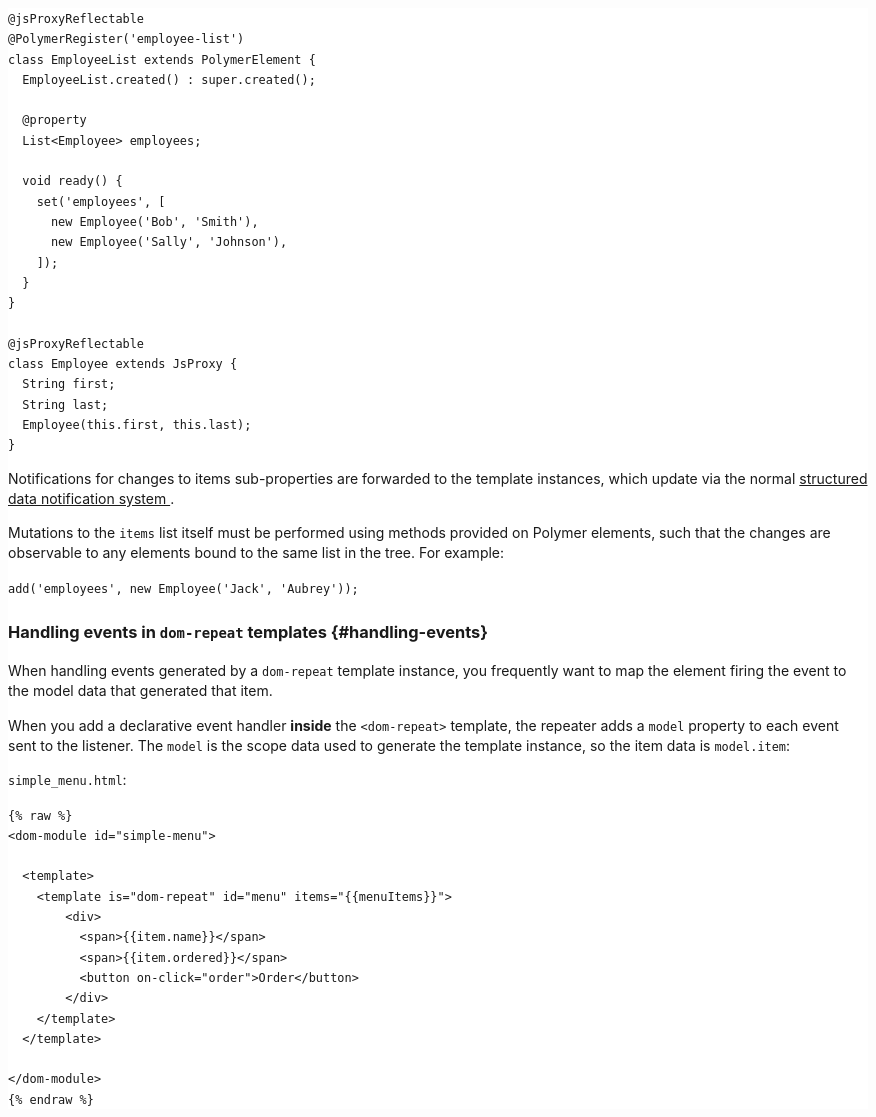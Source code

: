     @jsProxyReflectable
    @PolymerRegister('employee-list')
    class EmployeeList extends PolymerElement {
      EmployeeList.created() : super.created();
      
      @property
      List<Employee> employees;
      
      void ready() {
        set('employees', [
          new Employee('Bob', 'Smith'),
          new Employee('Sally', 'Johnson'),
        ]);
      }
    }
    
    @jsProxyReflectable
    class Employee extends JsProxy {
      String first;
      String last;
      Employee(this.first, this.last);
    }

Notifications for changes to items sub-properties are forwarded to the template
instances, which update via the normal [structured data notification system
](#path-binding).

Mutations to the `items` list itself must be performed using methods provided on
Polymer elements, such that the changes are observable to any elements bound to
the same list in the tree. For example:

    add('employees', new Employee('Jack', 'Aubrey'));

### Handling events in `dom-repeat` templates {#handling-events}

When handling events generated by a `dom-repeat` template instance, you 
frequently want to map the element firing the event to the model data that 
generated that item.  

When you add a declarative event handler **inside** the `<dom-repeat>` template,
the repeater adds a `model` property to each event sent to the listener. The `model` 
is the scope data used to generate the template instance, so the item
data is `model.item`:

`simple_menu.html`:

    {% raw %}
    <dom-module id="simple-menu">

      <template>
        <template is="dom-repeat" id="menu" items="{{menuItems}}">
            <div>
              <span>{{item.name}}</span>
              <span>{{item.ordered}}</span> 
              <button on-click="order">Order</button>
            </div>
        </template>
      </template>

    </dom-module>
    {% endraw %}
    
